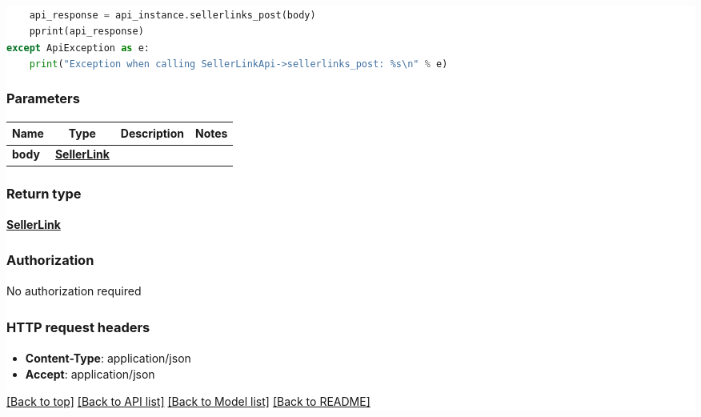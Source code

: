 ```python
    api_response = api_instance.sellerlinks_post(body)
    pprint(api_response)
except ApiException as e:
    print("Exception when calling SellerLinkApi->sellerlinks_post: %s\n" % e)
```

### Parameters

Name | Type | Description  | Notes
------------- | ------------- | ------------- | -------------
 **body** | [**SellerLink**](SellerLink.md)|  | 

### Return type

[**SellerLink**](SellerLink.md)

### Authorization

No authorization required

### HTTP request headers

 - **Content-Type**: application/json
 - **Accept**: application/json

[[Back to top]](#) [[Back to API list]](../README.md#documentation-for-api-endpoints) [[Back to Model list]](../README.md#documentation-for-models) [[Back to README]](../README.md)


